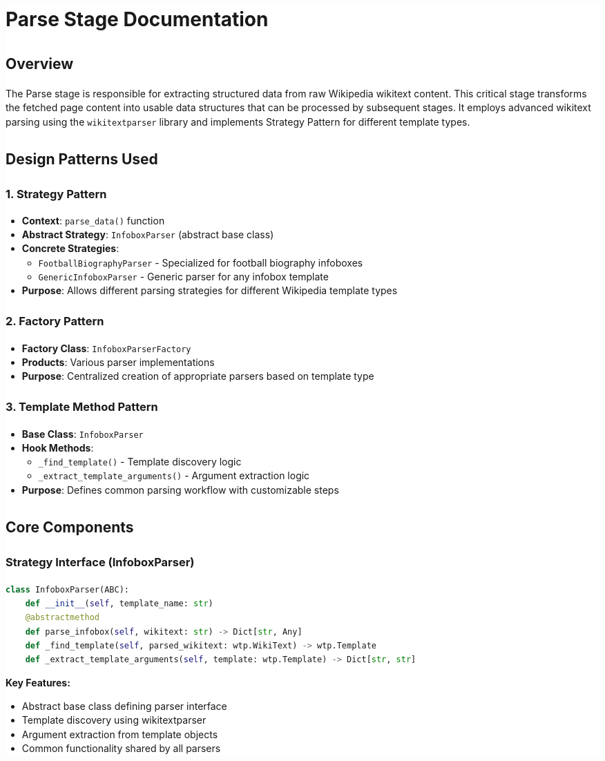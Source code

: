 # Parse Stage Documentation

## Overview

The Parse stage is responsible for extracting structured data from raw Wikipedia wikitext content. This critical stage transforms the fetched page content into usable data structures that can be processed by subsequent stages. It employs advanced wikitext parsing using the `wikitextparser` library and implements Strategy Pattern for different template types.

## Design Patterns Used

### 1. Strategy Pattern
- **Context**: `parse_data()` function
- **Abstract Strategy**: `InfoboxParser` (abstract base class)
- **Concrete Strategies**:
  - `FootballBiographyParser` - Specialized for football biography infoboxes
  - `GenericInfoboxParser` - Generic parser for any infobox template
- **Purpose**: Allows different parsing strategies for different Wikipedia template types

### 2. Factory Pattern
- **Factory Class**: `InfoboxParserFactory`
- **Products**: Various parser implementations
- **Purpose**: Centralized creation of appropriate parsers based on template type

### 3. Template Method Pattern
- **Base Class**: `InfoboxParser`
- **Hook Methods**:
  - `_find_template()` - Template discovery logic
  - `_extract_template_arguments()` - Argument extraction logic
- **Purpose**: Defines common parsing workflow with customizable steps

## Core Components

### Strategy Interface (InfoboxParser)

```python
class InfoboxParser(ABC):
    def __init__(self, template_name: str)
    @abstractmethod
    def parse_infobox(self, wikitext: str) -> Dict[str, Any]
    def _find_template(self, parsed_wikitext: wtp.WikiText) -> wtp.Template
    def _extract_template_arguments(self, template: wtp.Template) -> Dict[str, str]
```

**Key Features:**
- Abstract base class defining parser interface
- Template discovery using wikitextparser
- Argument extraction from template objects
- Common functionality shared by all parsers
